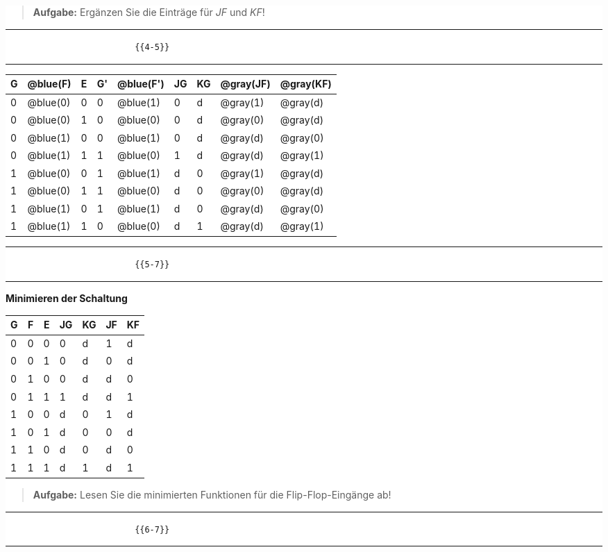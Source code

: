> **Aufgabe:** Ergänzen Sie die Einträge für $JF$ und $KF$!

*******************************************************************************

                              {{4-5}}
*******************************************************************************


| G   | @blue(F) | E   | G'  | @blue(F') | JG  | KG  | @gray(JF) | @gray(KF) |
| --- | -------- | --- | --- | --------- | --- | --- | --------- | --------- |
| 0   | @blue(0) | 0   | 0   | @blue(1)  | 0   | d   | @gray(1)  | @gray(d)  |
| 0   | @blue(0) | 1   | 0   | @blue(0)  | 0   | d   | @gray(0)  | @gray(d)  |
| 0   | @blue(1) | 0   | 0   | @blue(1)  | 0   | d   | @gray(d)  | @gray(0)  |
| 0   | @blue(1) | 1   | 1   | @blue(0)  | 1   | d   | @gray(d)  | @gray(1)  |
| 1   | @blue(0) | 0   | 1   | @blue(1)  | d   | 0   | @gray(1)  | @gray(d)  |
| 1   | @blue(0) | 1   | 1   | @blue(0)  | d   | 0   | @gray(0)  | @gray(d)  |
| 1   | @blue(1) | 0   | 1   | @blue(1)  | d   | 0   | @gray(d)  | @gray(0)  |
| 1   | @blue(1) | 1   | 0   | @blue(0)  | d   | 1   | @gray(d)  | @gray(1)  |

*******************************************************************************

                              {{5-7}}
*******************************************************************************

**Minimieren der Schaltung**


| G   | F   | E   | JG  | KG  | JF  | KF  |
| --- | --- | --- | --- | --- | --- | --- |
| 0   | 0   | 0   | 0   | d   | 1   | d   |
| 0   | 0   | 1   | 0   | d   | 0   | d   |
| 0   | 1   | 0   | 0   | d   | d   | 0   |
| 0   | 1   | 1   | 1   | d   | d   | 1   |
| 1   | 0   | 0   | d   | 0   | 1   | d   |
| 1   | 0   | 1   | d   | 0   | 0   | d   |
| 1   | 1   | 0   | d   | 0   | d   | 0   |
| 1   | 1   | 1   | d   | 1   | d   | 1   |

> **Aufgabe:** Lesen Sie die minimierten Funktionen für die Flip-Flop-Eingänge ab!

*******************************************************************************

                              {{6-7}}
*******************************************************************************
